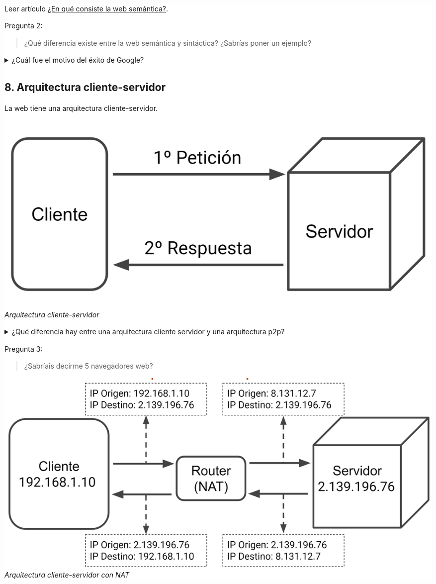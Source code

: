 Leer artículo [¿En qué consiste la web semántica?](https://www.ionos.es/digitalguide/online-marketing/marketing-para-motores-de-busqueda/web-semantica/).

Pregunta 2:
> ¿Qué diferencia existe entre la web semántica y sintáctica? ¿Sabrías poner un ejemplo?

<details class="card mb-2"><summary class="card-header question">¿Cuál fue el motivo del éxito de Google?</summary></details>

## 8. Arquitectura cliente-servidor

La web tiene una arquitectura cliente-servidor.

![Arquitectura cliente-servidor](../img/arquitecturaClienteServidor.png)
_Arquitectura cliente-servidor_

<details class="card mb-2"><summary class="card-header question">¿Qué diferencia hay entre una arquitectura cliente servidor y una arquitectura p2p?</summary></details>

Pregunta 3:
> ¿Sabríais decirme 5 navegadores web?

![Arquitectura cliente-servidor](../img/arquitecturaClienteServidorConNat.png)
_Arquitectura cliente-servidor con NAT_
